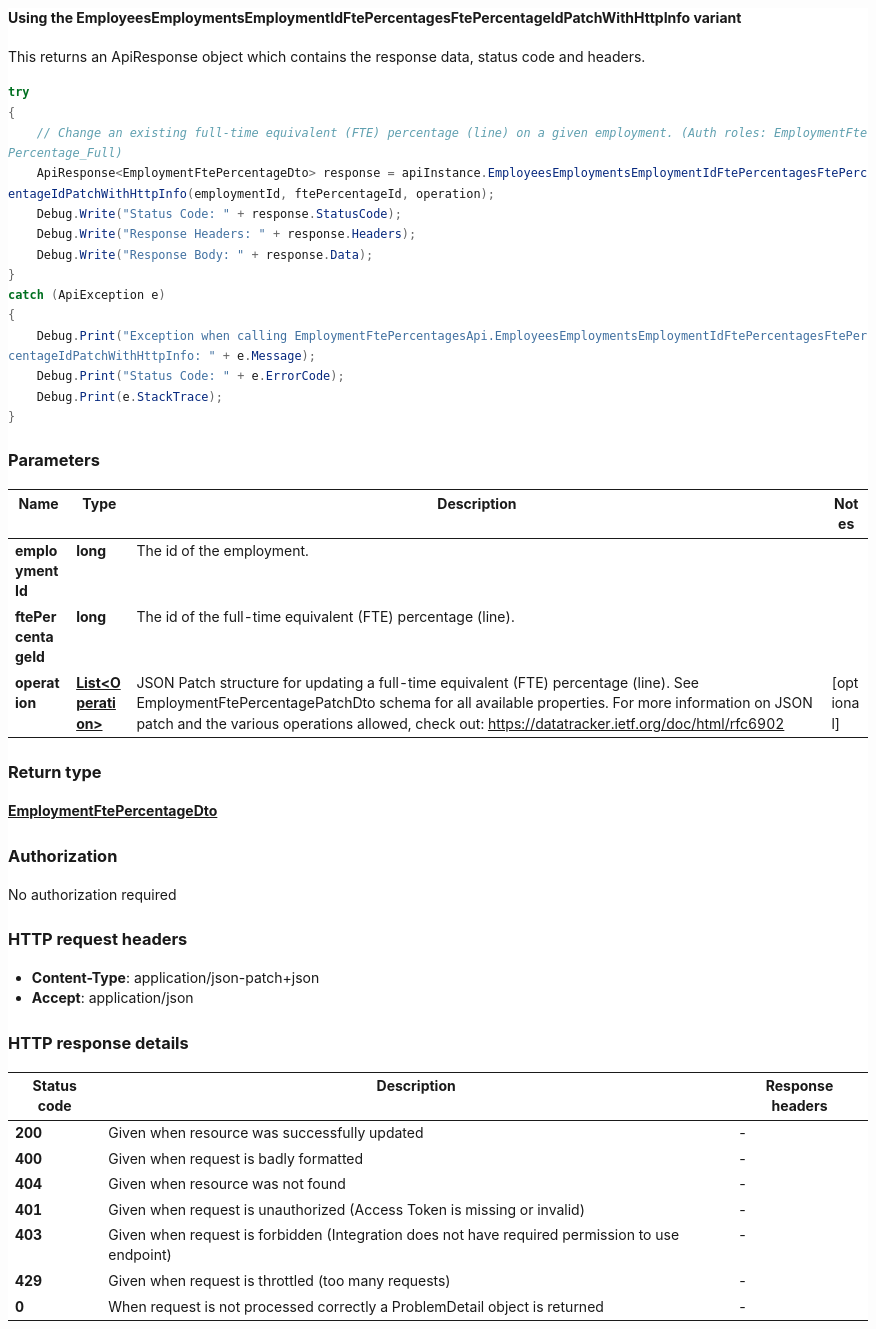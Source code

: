 #### Using the EmployeesEmploymentsEmploymentIdFtePercentagesFtePercentageIdPatchWithHttpInfo variant
This returns an ApiResponse object which contains the response data, status code and headers.

```csharp
try
{
    // Change an existing full-time equivalent (FTE) percentage (line) on a given employment. (Auth roles: EmploymentFtePercentage_Full)
    ApiResponse<EmploymentFtePercentageDto> response = apiInstance.EmployeesEmploymentsEmploymentIdFtePercentagesFtePercentageIdPatchWithHttpInfo(employmentId, ftePercentageId, operation);
    Debug.Write("Status Code: " + response.StatusCode);
    Debug.Write("Response Headers: " + response.Headers);
    Debug.Write("Response Body: " + response.Data);
}
catch (ApiException e)
{
    Debug.Print("Exception when calling EmploymentFtePercentagesApi.EmployeesEmploymentsEmploymentIdFtePercentagesFtePercentageIdPatchWithHttpInfo: " + e.Message);
    Debug.Print("Status Code: " + e.ErrorCode);
    Debug.Print(e.StackTrace);
}
```

### Parameters

| Name | Type | Description | Notes |
|------|------|-------------|-------|
| **employmentId** | **long** | The id of the employment. |  |
| **ftePercentageId** | **long** | The id of the full-time equivalent (FTE) percentage (line). |  |
| **operation** | [**List&lt;Operation&gt;**](Operation.md) | JSON Patch structure for updating a full-time equivalent (FTE) percentage (line). See EmploymentFtePercentagePatchDto schema for all available properties. For more information on JSON patch and the various operations allowed, check out: https://datatracker.ietf.org/doc/html/rfc6902 | [optional]  |

### Return type

[**EmploymentFtePercentageDto**](EmploymentFtePercentageDto.md)

### Authorization

No authorization required

### HTTP request headers

 - **Content-Type**: application/json-patch+json
 - **Accept**: application/json


### HTTP response details
| Status code | Description | Response headers |
|-------------|-------------|------------------|
| **200** | Given when resource was successfully updated |  -  |
| **400** | Given when request is badly formatted |  -  |
| **404** | Given when resource was not found |  -  |
| **401** | Given when request is unauthorized (Access Token is missing or invalid) |  -  |
| **403** | Given when request is forbidden (Integration does not have required permission to use endpoint) |  -  |
| **429** | Given when request is throttled (too many requests) |  -  |
| **0** | When request is not processed correctly a ProblemDetail object is returned |  -  |
